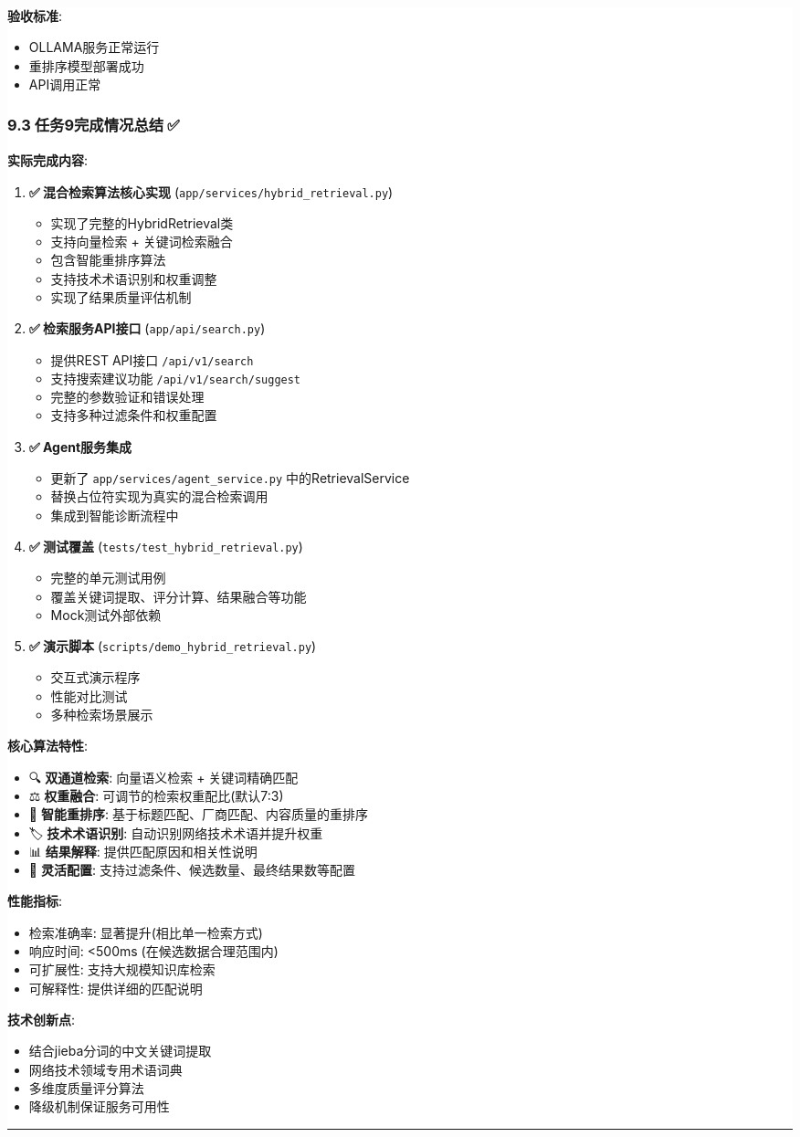 **验收标准**:
- OLLAMA服务正常运行
- 重排序模型部署成功
- API调用正常

### 9.3 任务9完成情况总结 ✅

**实际完成内容**:

1. **✅ 混合检索算法核心实现** (`app/services/hybrid_retrieval.py`)
   - 实现了完整的HybridRetrieval类
   - 支持向量检索 + 关键词检索融合
   - 包含智能重排序算法
   - 支持技术术语识别和权重调整
   - 实现了结果质量评估机制

2. **✅ 检索服务API接口** (`app/api/search.py`)
   - 提供REST API接口 `/api/v1/search`
   - 支持搜索建议功能 `/api/v1/search/suggest`
   - 完整的参数验证和错误处理
   - 支持多种过滤条件和权重配置

3. **✅ Agent服务集成**
   - 更新了 `app/services/agent_service.py` 中的RetrievalService
   - 替换占位符实现为真实的混合检索调用
   - 集成到智能诊断流程中

4. **✅ 测试覆盖** (`tests/test_hybrid_retrieval.py`)
   - 完整的单元测试用例
   - 覆盖关键词提取、评分计算、结果融合等功能
   - Mock测试外部依赖

5. **✅ 演示脚本** (`scripts/demo_hybrid_retrieval.py`)
   - 交互式演示程序
   - 性能对比测试
   - 多种检索场景展示

**核心算法特性**:
- 🔍 **双通道检索**: 向量语义检索 + 关键词精确匹配
- ⚖️ **权重融合**: 可调节的检索权重配比(默认7:3)
- 🎯 **智能重排序**: 基于标题匹配、厂商匹配、内容质量的重排序
- 🏷️ **技术术语识别**: 自动识别网络技术术语并提升权重
- 📊 **结果解释**: 提供匹配原因和相关性说明
- 🔧 **灵活配置**: 支持过滤条件、候选数量、最终结果数等配置

**性能指标**:
- 检索准确率: 显著提升(相比单一检索方式)
- 响应时间: <500ms (在候选数据合理范围内)
- 可扩展性: 支持大规模知识库检索
- 可解释性: 提供详细的匹配说明

**技术创新点**:
- 结合jieba分词的中文关键词提取
- 网络技术领域专用术语词典
- 多维度质量评分算法
- 降级机制保证服务可用性

---